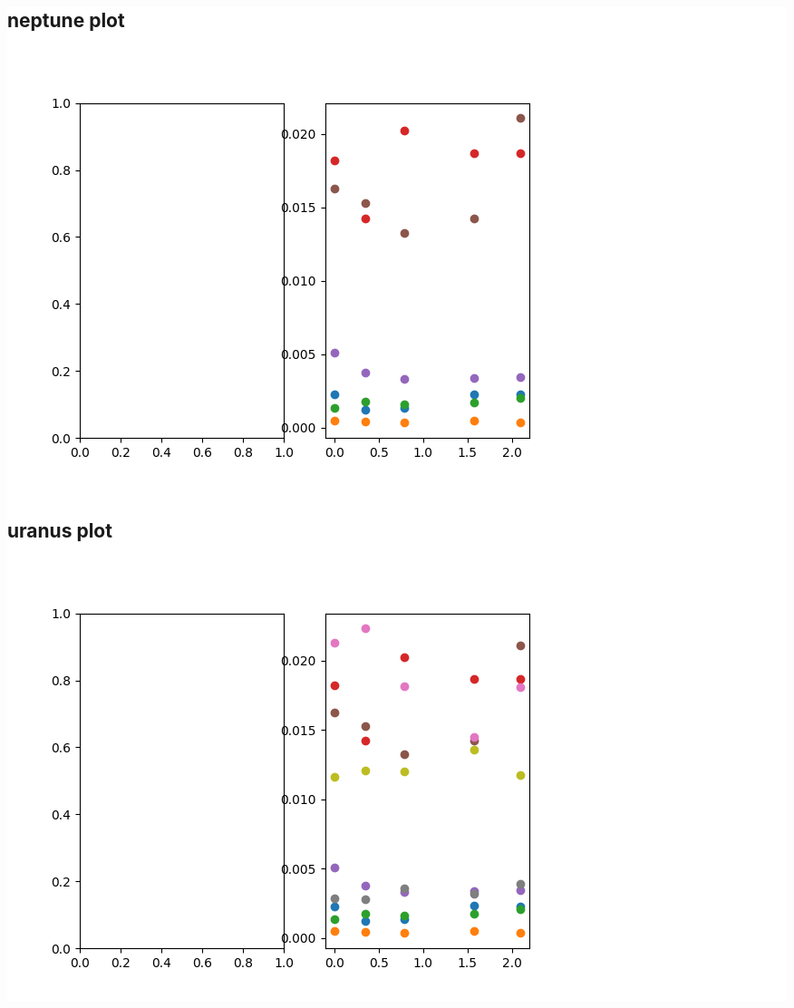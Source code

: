 

## neptune plot

![](results/figures/neptune.png)
            


## uranus plot

![](results/figures/uranus.png)
            